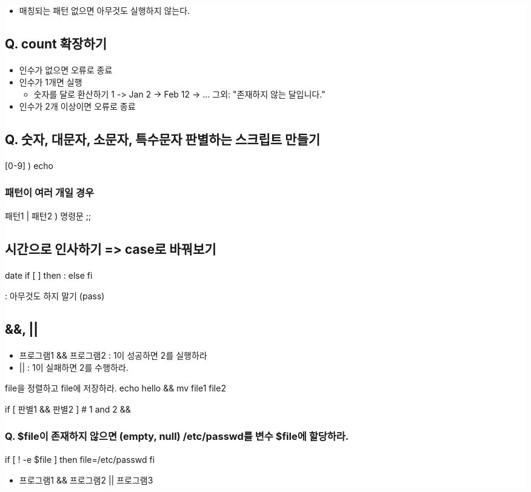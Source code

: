 - 매칭되는 패턴 없으면 아무것도 실행하지 않는다.

## Q. count 확장하기
- 인수가 없으면 오류로 종료
- 인수가 1개면 실행
  - 숫자를 달로 환산하기
    1 -> Jan
    2 -> Feb
    12 -> ...
    그외: "존재하지 않는 달입니다."
- 인수가 2개 이상이면 오류로 종료

## Q. 숫자, 대문자, 소문자, 특수문자 판별하는 스크립트 만들기
[0-9] ) echo


### 패턴이 여러 개일 경우
패턴1 | 패턴2 ) 명령문 ;;

## 시간으로 인사하기 => case로 바꿔보기

date
if [ ]
then
  :
else
fi

: 아무것도 하지 말기 (pass)

## &&, ||
- 프로그램1 && 프로그램2 : 1이 성공하면 2를 실행하라
- || : 1이 실패하면 2를 수행하라.

file을 정렬하고 file에 저장하라.
echo hello && mv file1 file2

if [ 판별1 && 판별2 ] # 1 and 2
&&

### Q. $file이 존재하지 않으면 (empty, null) /etc/passwd를 변수 $file에 할당하라. 

if [ ! -e $file ]
then
file=/etc/passwd
fi

- 프로그램1 && 프로그램2 || 프로그램3